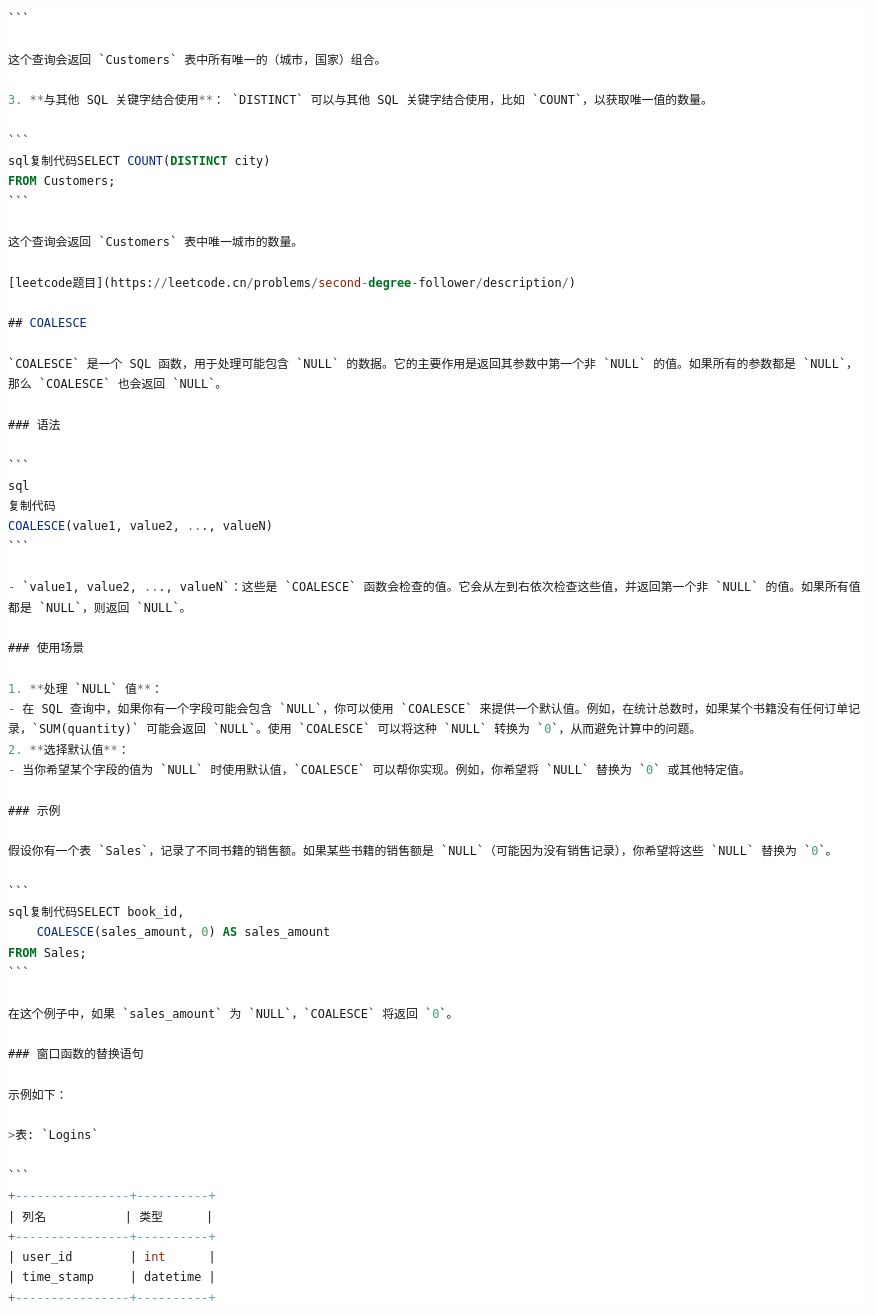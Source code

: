    ````sql
   ```

   这个查询会返回 `Customers` 表中所有唯一的（城市，国家）组合。

3. **与其他 SQL 关键字结合使用**： `DISTINCT` 可以与其他 SQL 关键字结合使用，比如 `COUNT`，以获取唯一值的数量。

   ```
   sql复制代码SELECT COUNT(DISTINCT city)
   FROM Customers;
   ```

   这个查询会返回 `Customers` 表中唯一城市的数量。

[leetcode题目](https://leetcode.cn/problems/second-degree-follower/description/)

## COALESCE

`COALESCE` 是一个 SQL 函数，用于处理可能包含 `NULL` 的数据。它的主要作用是返回其参数中第一个非 `NULL` 的值。如果所有的参数都是 `NULL`，那么 `COALESCE` 也会返回 `NULL`。

### 语法

```
sql
复制代码
COALESCE(value1, value2, ..., valueN)
```

- `value1, value2, ..., valueN`：这些是 `COALESCE` 函数会检查的值。它会从左到右依次检查这些值，并返回第一个非 `NULL` 的值。如果所有值都是 `NULL`，则返回 `NULL`。

### 使用场景

1. **处理 `NULL` 值**：
   - 在 SQL 查询中，如果你有一个字段可能会包含 `NULL`，你可以使用 `COALESCE` 来提供一个默认值。例如，在统计总数时，如果某个书籍没有任何订单记录，`SUM(quantity)` 可能会返回 `NULL`。使用 `COALESCE` 可以将这种 `NULL` 转换为 `0`，从而避免计算中的问题。
2. **选择默认值**：
   - 当你希望某个字段的值为 `NULL` 时使用默认值，`COALESCE` 可以帮你实现。例如，你希望将 `NULL` 替换为 `0` 或其他特定值。

### 示例

假设你有一个表 `Sales`，记录了不同书籍的销售额。如果某些书籍的销售额是 `NULL`（可能因为没有销售记录），你希望将这些 `NULL` 替换为 `0`。

```
sql复制代码SELECT book_id,
       COALESCE(sales_amount, 0) AS sales_amount
FROM Sales;
```

在这个例子中，如果 `sales_amount` 为 `NULL`，`COALESCE` 将返回 `0`。

### 窗口函数的替换语句

示例如下：

>表: `Logins`

```
+----------------+----------+
| 列名           | 类型      |
+----------------+----------+
| user_id        | int      |
| time_stamp     | datetime |
+----------------+----------+
   ````